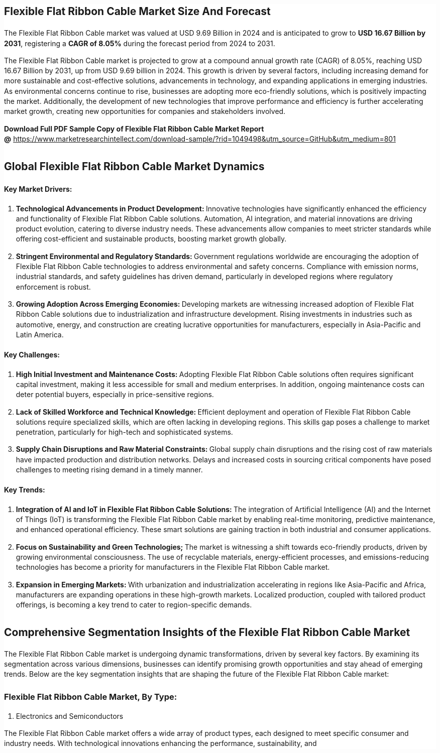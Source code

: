 <h2>Flexible Flat Ribbon Cable Market Size And Forecast</h2><p>The Flexible Flat Ribbon Cable market was valued at USD 9.69 Billion in 2024 and is anticipated to grow to <strong>USD 16.67 Billion by 2031</strong>, registering a <strong>CAGR of 8.05%</strong> during the forecast period from 2024 to 2031.</p><p>The Flexible Flat Ribbon Cable market is projected to grow at a compound annual growth rate (CAGR) of 8.05%, reaching USD 16.67 Billion by 2031, up from USD 9.69 billion in 2024. This growth is driven by several factors, including increasing demand for more sustainable and cost-effective solutions, advancements in technology, and expanding applications in emerging industries. As environmental concerns continue to rise, businesses are adopting more eco-friendly solutions, which is positively impacting the market. Additionally, the development of new technologies that improve performance and efficiency is further accelerating market growth, creating new opportunities for companies and stakeholders involved.</p><p><strong>Download Full PDF Sample Copy of Flexible Flat Ribbon Cable Market Report @</strong>&nbsp;<a href="https://www.marketresearchintellect.com/download-sample/?rid=1049498&amp;utm_source=GitHub&amp;utm_medium=801">https://www.marketresearchintellect.com/download-sample/?rid=1049498&amp;utm_source=GitHub&amp;utm_medium=801</a></p><h2>Global Flexible Flat Ribbon Cable Market Dynamics</h2><h4><strong>Key Market Drivers:</strong></h4><ol><li><p><strong>Technological Advancements in Product Development:&nbsp;</strong>Innovative technologies have significantly enhanced the efficiency and functionality of Flexible Flat Ribbon Cable solutions. Automation, AI integration, and material innovations are driving product evolution, catering to diverse industry needs. These advancements allow companies to meet stricter standards while offering cost-efficient and sustainable products, boosting market growth globally.</p></li><li><p><strong>Stringent Environmental and Regulatory Standards:&nbsp;</strong>Government regulations worldwide are encouraging the adoption of Flexible Flat Ribbon Cable technologies to address environmental and safety concerns. Compliance with emission norms, industrial standards, and safety guidelines has driven demand, particularly in developed regions where regulatory enforcement is robust.</p></li><li><p><strong>Growing Adoption Across Emerging Economies:&nbsp;</strong>Developing markets are witnessing increased adoption of Flexible Flat Ribbon Cable solutions due to industrialization and infrastructure development. Rising investments in industries such as automotive, energy, and construction are creating lucrative opportunities for manufacturers, especially in Asia-Pacific and Latin America.</p></li></ol><h4><strong>Key Challenges:</strong></h4><ol><li><p><strong>High Initial Investment and Maintenance Costs:&nbsp;</strong>Adopting Flexible Flat Ribbon Cable solutions often requires significant capital investment, making it less accessible for small and medium enterprises. In addition, ongoing maintenance costs can deter potential buyers, especially in price-sensitive regions.</p></li><li><p><strong>Lack of Skilled Workforce and Technical Knowledge:&nbsp;</strong>Efficient deployment and operation of Flexible Flat Ribbon Cable solutions require specialized skills, which are often lacking in developing regions. This skills gap poses a challenge to market penetration, particularly for high-tech and sophisticated systems.</p></li><li><p><strong>Supply Chain Disruptions and Raw Material Constraints:&nbsp;</strong>Global supply chain disruptions and the rising cost of raw materials have impacted production and distribution networks. Delays and increased costs in sourcing critical components have posed challenges to meeting rising demand in a timely manner.</p></li></ol><h4><strong>Key Trends:</strong></h4><ol><li><p><strong>Integration of AI and IoT in Flexible Flat Ribbon Cable Solutions:&nbsp;</strong>The integration of Artificial Intelligence (AI) and the Internet of Things (IoT) is transforming the Flexible Flat Ribbon Cable market by enabling real-time monitoring, predictive maintenance, and enhanced operational efficiency. These smart solutions are gaining traction in both industrial and consumer applications.</p></li><li><p><strong>Focus on Sustainability and Green Technologies;&nbsp;</strong>The market is witnessing a shift towards eco-friendly products, driven by growing environmental consciousness. The use of recyclable materials, energy-efficient processes, and emissions-reducing technologies has become a priority for manufacturers in the Flexible Flat Ribbon Cable market.</p></li><li><p><strong>Expansion in Emerging Markets:&nbsp;</strong>With urbanization and industrialization accelerating in regions like Asia-Pacific and Africa, manufacturers are expanding operations in these high-growth markets. Localized production, coupled with tailored product offerings, is becoming a key trend to cater to region-specific demands.</p></li></ol><div class="article-main__content" data-test-id="publishing-text-block"><h2>Comprehensive Segmentation Insights of the Flexible Flat Ribbon Cable Market</h2><p>The Flexible Flat Ribbon Cable market is undergoing dynamic transformations, driven by several key factors. By examining its segmentation across various dimensions, businesses can identify promising growth opportunities and stay ahead of emerging trends. Below are the key segmentation insights that are shaping the future of the Flexible Flat Ribbon Cable market:</p><h3><strong>Flexible Flat Ribbon Cable Market, By Type:<br /></strong></h3><ol><li>Electronics and Semiconductors</li></ol><p>The Flexible Flat Ribbon Cable market offers a wide array of product types, each designed to meet specific consumer and industry needs. With technological innovations enhancing the performance, sustainability, and
